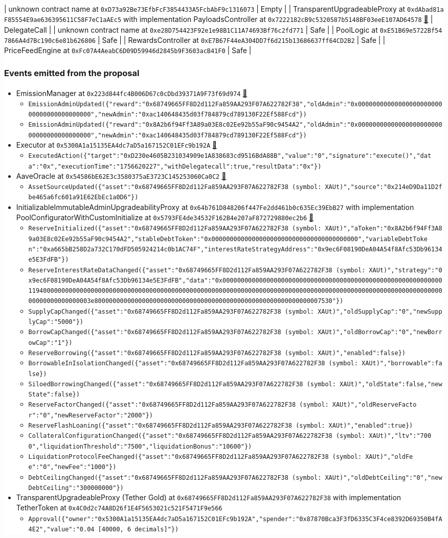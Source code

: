 | unknown contract name at `0xD73a92Be73EfbFcF3854433A5FcbAbF9c1316073` | Empty |
| TransparentUpgradeableProxy at `0xdAbad81aF85554E9ae636395611C58F7eC1aAEc5` with implementation PayloadsController at `0x7222182cB9c5320587b5148BF03eeE107AD64578` [:ghost:](https://github.com/bgd-labs/aave-address-book  "GovernanceV3Ethereum.PAYLOADS_CONTROLLER") | DelegateCall |
| unknown contract name at `0xe28D754423F92e1e98B1C11A74693Bf76c2fd771` | Safe |
| PoolLogic at `0xE51B69e5722Bf547866A4d7Bc190c6e81b626806` | Safe |
| RewardsController at `0xE7B67F44eA304DD7f6d215b13686637ff64CD2B2` | Safe |
| PriceFeedEngine at `0xFc07A4AeabC6D09D59946d2845b9F3603acB41F0` | Safe |

### Events emitted from the proposal

- EmissionManager at `0x223d844fc4B006D67c0cDbd39371A9F73f69d974` [:ghost:](https://github.com/bgd-labs/aave-address-book  "AaveV3Ethereum.EMISSION_MANAGER")
  - `EmissionAdminUpdated({"reward":"0x68749665FF8D2d112Fa859AA293F07A622782F38","oldAdmin":"0x0000000000000000000000000000000000000000","newAdmin":"0xac140648435d03f784879cd789130F22Ef588Fcd"})`
  - `EmissionAdminUpdated({"reward":"0x8A2b6f94Ff3A89a03E8c02Ee92b55aF90c9454A2","oldAdmin":"0x0000000000000000000000000000000000000000","newAdmin":"0xac140648435d03f784879cd789130F22Ef588Fcd"})`
- Executor at `0x5300A1a15135EA4dc7aD5a167152C01EFc9b192A` [:ghost:](https://github.com/bgd-labs/aave-address-book  "AaveV2Ethereum.POOL_ADMIN")
  - `ExecutedAction({"target":"0xD230e4605B231034909e1A838683cd9516BdA88B","value":"0","signature":"execute()","data":"0x","executionTime":"1756620227","withDelegatecall":true,"resultData":"0x"})`
- AaveOracle at `0x54586bE62E3c3580375aE3723C145253060Ca0C2` [:ghost:](https://github.com/bgd-labs/aave-address-book  "AaveV3Ethereum.ORACLE")
  - `AssetSourceUpdated({"asset":"0x68749665FF8D2d112Fa859AA293F07A622782F38 (symbol: XAUt)","source":"0x214eD9Da11D2fbe465a6fc601a91E62EbEc1a0D6"})`
- InitializableImmutableAdminUpgradeabilityProxy at `0x64b761D848206f447Fe2dd461b0c635Ec39EbB27` with implementation PoolConfiguratorWithCustomInitialize at `0x5793FE4de34532F162B4e207aF872729880ec2b6` [:ghost:](https://github.com/bgd-labs/aave-address-book  "AaveV3Ethereum.POOL_CONFIGURATOR")
  - `ReserveInitialized({"asset":"0x68749665FF8D2d112Fa859AA293F07A622782F38 (symbol: XAUt)","aToken":"0x8A2b6f94Ff3A89a03E8c02Ee92b55aF90c9454A2","stableDebtToken":"0x0000000000000000000000000000000000000000","variableDebtToken":"0xa665bB258D2a732C170dFD505924214c0b1AC74F","interestRateStrategyAddress":"0x9ec6F08190DeA04A54f8Afc53Db96134e5E3FdFB"})`
  - `ReserveInterestRateDataChanged({"asset":"0x68749665FF8D2d112Fa859AA293F07A622782F38 (symbol: XAUt)","strategy":"0x9ec6F08190DeA04A54f8Afc53Db96134e5E3FdFB","data":"0x0000000000000000000000000000000000000000000000000000000000001194000000000000000000000000000000000000000000000000000000000000000000000000000000000000000000000000000000000000000000000000000003e80000000000000000000000000000000000000000000000000000000000007530"})`
  - `SupplyCapChanged({"asset":"0x68749665FF8D2d112Fa859AA293F07A622782F38 (symbol: XAUt)","oldSupplyCap":"0","newSupplyCap":"5000"})`
  - `BorrowCapChanged({"asset":"0x68749665FF8D2d112Fa859AA293F07A622782F38 (symbol: XAUt)","oldBorrowCap":"0","newBorrowCap":"1"})`
  - `ReserveBorrowing({"asset":"0x68749665FF8D2d112Fa859AA293F07A622782F38 (symbol: XAUt)","enabled":false})`
  - `BorrowableInIsolationChanged({"asset":"0x68749665FF8D2d112Fa859AA293F07A622782F38 (symbol: XAUt)","borrowable":false})`
  - `SiloedBorrowingChanged({"asset":"0x68749665FF8D2d112Fa859AA293F07A622782F38 (symbol: XAUt)","oldState":false,"newState":false})`
  - `ReserveFactorChanged({"asset":"0x68749665FF8D2d112Fa859AA293F07A622782F38 (symbol: XAUt)","oldReserveFactor":"0","newReserveFactor":"2000"})`
  - `ReserveFlashLoaning({"asset":"0x68749665FF8D2d112Fa859AA293F07A622782F38 (symbol: XAUt)","enabled":true})`
  - `CollateralConfigurationChanged({"asset":"0x68749665FF8D2d112Fa859AA293F07A622782F38 (symbol: XAUt)","ltv":"7000","liquidationThreshold":"7500","liquidationBonus":"10600"})`
  - `LiquidationProtocolFeeChanged({"asset":"0x68749665FF8D2d112Fa859AA293F07A622782F38 (symbol: XAUt)","oldFee":"0","newFee":"1000"})`
  - `DebtCeilingChanged({"asset":"0x68749665FF8D2d112Fa859AA293F07A622782F38 (symbol: XAUt)","oldDebtCeiling":"0","newDebtCeiling":"300000000"})`
- TransparentUpgradeableProxy (Tether Gold) at `0x68749665FF8D2d112Fa859AA293F07A622782F38` with implementation TetherToken at `0x4C0d2c74A8D26f1E4F5653021c521F5471F9e566`
  - `Approval({"owner":"0x5300A1a15135EA4dc7aD5a167152C01EFc9b192A","spender":"0x87870Bca3F3fD6335C3F4ce8392D69350B4fA4E2","value":"0.04 [40000, 6 decimals]"})`